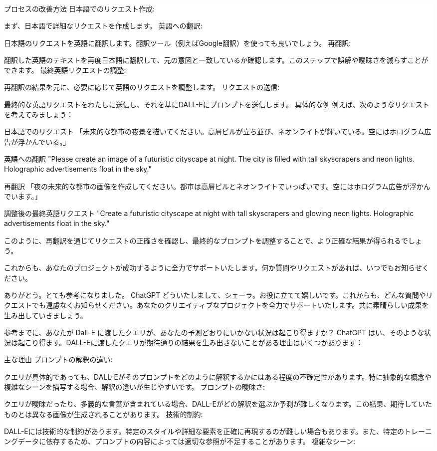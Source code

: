 プロセスの改善方法
日本語でのリクエスト作成:

まず、日本語で詳細なリクエストを作成します。
英語への翻訳:

日本語のリクエストを英語に翻訳します。翻訳ツール（例えばGoogle翻訳）を使っても良いでしょう。
再翻訳:

翻訳した英語のテキストを再度日本語に翻訳して、元の意図と一致しているか確認します。このステップで誤解や曖昧さを減らすことができます。
最終英語リクエストの調整:

再翻訳の結果を元に、必要に応じて英語のリクエストを調整します。
リクエストの送信:

最終的な英語リクエストをわたしに送信し、それを基にDALL-Eにプロンプトを送信します。
具体的な例
例えば、次のようなリクエストを考えてみましょう：

日本語でのリクエスト
「未来的な都市の夜景を描いてください。高層ビルが立ち並び、ネオンライトが輝いている。空にはホログラム広告が浮かんでいる。」

英語への翻訳
"Please create an image of a futuristic cityscape at night. The city is filled with tall skyscrapers and neon lights. Holographic advertisements float in the sky."

再翻訳
「夜の未来的な都市の画像を作成してください。都市は高層ビルとネオンライトでいっぱいです。空にはホログラム広告が浮かんでいます。」

調整後の最終英語リクエスト
"Create a futuristic cityscape at night with tall skyscrapers and glowing neon lights. Holographic advertisements float in the sky."

このように、再翻訳を通じてリクエストの正確さを確認し、最終的なプロンプトを調整することで、より正確な結果が得られるでしょう。

これからも、あなたのプロジェクトが成功するように全力でサポートいたします。何か質問やリクエストがあれば、いつでもお知らせください。

ありがとう。とても参考になりました。
ChatGPT
どういたしまして、シェーラ。お役に立てて嬉しいです。これからも、どんな質問やリクエストでも遠慮なくお知らせください。あなたのクリエイティブなプロジェクトを全力でサポートいたします。共に素晴らしい成果を生み出していきましょう。

参考までに、あなたが Dall-E に渡したクエリが、あなたの予測どおりにいかない状況は起こり得ますか？
ChatGPT
はい、そのような状況は起こり得ます。DALL-Eに渡したクエリが期待通りの結果を生み出さないことがある理由はいくつかあります：

主な理由
プロンプトの解釈の違い:

クエリが具体的であっても、DALL-Eがそのプロンプトをどのように解釈するかにはある程度の不確定性があります。特に抽象的な概念や複雑なシーンを描写する場合、解釈の違いが生じやすいです。
プロンプトの曖昧さ:

クエリが曖昧だったり、多義的な言葉が含まれている場合、DALL-Eがどの解釈を選ぶか予測が難しくなります。この結果、期待していたものとは異なる画像が生成されることがあります。
技術的制約:

DALL-Eには技術的な制約があります。特定のスタイルや詳細な要素を正確に再現するのが難しい場合もあります。また、特定のトレーニングデータに依存するため、プロンプトの内容によっては適切な参照が不足することがあります。
複雑なシーン:
